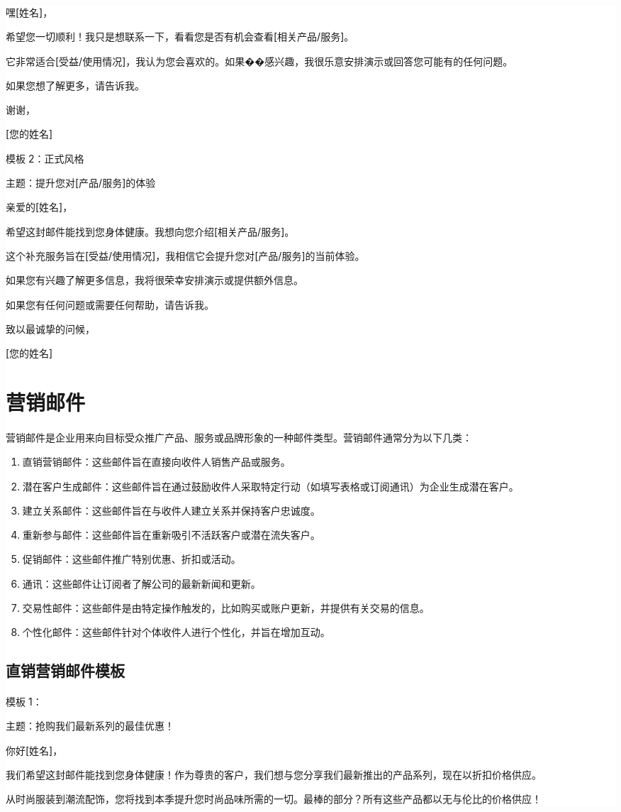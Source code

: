 嘿[姓名]，

希望您一切顺利！我只是想联系一下，看看您是否有机会查看[相关产品/服务]。

它非常适合[受益/使用情况]，我认为您会喜欢的。如果��感兴趣，我很乐意安排演示或回答您可能有的任何问题。

如果您想了解更多，请告诉我。

谢谢，

[您的姓名]

模板 2：正式风格

主题：提升您对[产品/服务]的体验

亲爱的[姓名]，

希望这封邮件能找到您身体健康。我想向您介绍[相关产品/服务]。

这个补充服务旨在[受益/使用情况]，我相信它会提升您对[产品/服务]的当前体验。

如果您有兴趣了解更多信息，我将很荣幸安排演示或提供额外信息。

如果您有任何问题或需要任何帮助，请告诉我。

致以最诚挚的问候，

[您的姓名]

# 营销邮件

营销邮件是企业用来向目标受众推广产品、服务或品牌形象的一种邮件类型。营销邮件通常分为以下几类：

1.  直销营销邮件：这些邮件旨在直接向收件人销售产品或服务。

1.  潜在客户生成邮件：这些邮件旨在通过鼓励收件人采取特定行动（如填写表格或订阅通讯）为企业生成潜在客户。

1.  建立关系邮件：这些邮件旨在与收件人建立关系并保持客户忠诚度。

1.  重新参与邮件：这些邮件旨在重新吸引不活跃客户或潜在流失客户。

1.  促销邮件：这些邮件推广特别优惠、折扣或活动。

1.  通讯：这些邮件让订阅者了解公司的最新新闻和更新。

1.  交易性邮件：这些邮件是由特定操作触发的，比如购买或账户更新，并提供有关交易的信息。

1.  个性化邮件：这些邮件针对个体收件人进行个性化，并旨在增加互动。

## 直销营销邮件模板

模板 1：

主题：抢购我们最新系列的最佳优惠！

你好[姓名]，

我们希望这封邮件能找到您身体健康！作为尊贵的客户，我们想与您分享我们最新推出的产品系列，现在以折扣价格供应。

从时尚服装到潮流配饰，您将找到本季提升您时尚品味所需的一切。最棒的部分？所有这些产品都以无与伦比的价格供应！
